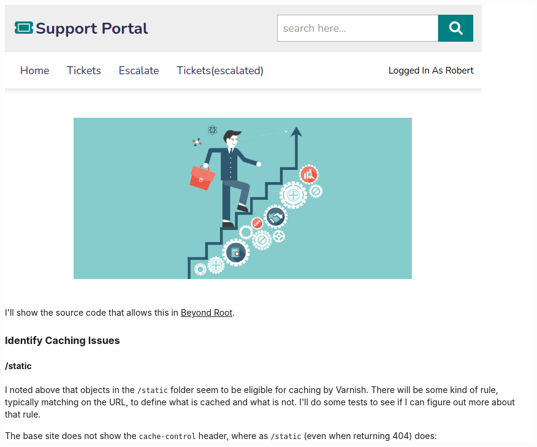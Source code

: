 ![](/img/image-20230221071333773.png)

I'll show the source code that allows this in [Beyond
Root](#host-header-injection-source).

### Identify Caching Issues

#### /static

I noted above that objects in the `/static` folder seem to be eligible
for caching by Varnish. There will be some kind of rule, typically
matching on the URL, to define what is cached and what is not. I'll do
some tests to see if I can figure out more about that rule.

The base site does not show the `cache-control` header, where as
`/static` (even when returning 404) does:
